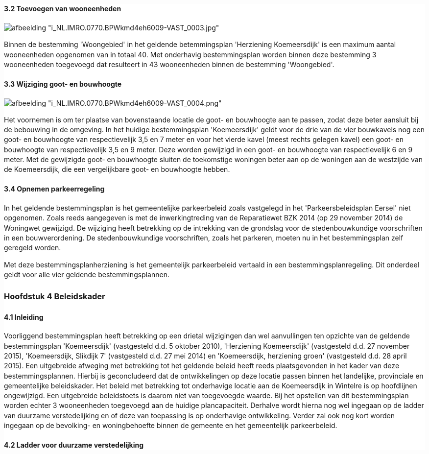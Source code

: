 #### 3\.2 Toevoegen van wooneenheden

![afbeelding "i_NL.IMRO.0770.BPWkmd4eh6009-VAST_0003.jpg"](i_NL.IMRO.0770.BPWkmd4eh6009-VAST_0003.jpg)

Binnen de bestemming 'Woongebied' in het geldende betemmingsplan 'Herziening Koemeersdijk' is een maximum aantal wooneenheden opgenomen van in totaal 40\. Met onderhavig bestemmingsplan worden binnen deze bestemming 3 wooneenheden toegevoegd dat resulteert in 43 wooneenheden binnen de bestemming 'Woongebied'.

#### 3\.3 Wijziging goot\- en bouwhoogte

![afbeelding "i_NL.IMRO.0770.BPWkmd4eh6009-VAST_0004.png"](i_NL.IMRO.0770.BPWkmd4eh6009-VAST_0004.png)

Het voornemen is om ter plaatse van bovenstaande locatie de goot\- en bouwhoogte aan te passen, zodat deze beter aansluit bij de bebouwing in de omgeving. In het huidige bestemmingsplan 'Koemeersdijk' geldt voor de drie van de vier bouwkavels nog een goot\- en bouwhoogte van respectievelijk 3,5 en 7 meter en voor het vierde kavel (meest rechts gelegen kavel) een goot\- en bouwhoogte van respectievelijk 3,5 en 9 meter. Deze worden gewijzigd in een goot\- en bouwhoogte van respectievelijk 6 en 9 meter. Met de gewijzigde goot\- en bouwhoogte sluiten de toekomstige woningen beter aan op de woningen aan de westzijde van de Koemeersdijk, die een vergelijkbare goot\- en bouwhoogte hebben.

#### 3\.4 Opnemen parkeerregeling

In het geldende bestemmingsplan is het gemeentelijke parkeerbeleid zoals vastgelegd in het 'Parkeersbeleidsplan Eersel' niet opgenomen. Zoals reeds aangegeven is met de inwerkingtreding van de Reparatiewet BZK 2014 (op 29 november 2014\) de Woningwet gewijzigd. De wijziging heeft betrekking op de intrekking van de grondslag voor de stedenbouwkundige voorschriften in een bouwverordening. De stedenbouwkundige voorschriften, zoals het parkeren, moeten nu in het bestemmingsplan zelf geregeld worden.

Met deze bestemmingsplanherziening is het gemeentelijk parkeerbeleid vertaald in een bestemmingsplanregeling. Dit onderdeel geldt voor alle vier geldende bestemmingsplannen.

### Hoofdstuk 4 Beleidskader

#### 4\.1 Inleiding

Voorliggend bestemmingsplan heeft betrekking op een drietal wijzigingen dan wel aanvullingen ten opzichte van de geldende bestemmingsplan 'Koemeersdijk' (vastgesteld d.d. 5 oktober 2010\), 'Herziening Koemeersdijk' (vastgesteld d.d. 27 november 2015\), 'Koemeersdijk, Slikdijk 7' (vastgesteld d.d. 27 mei 2014\) en 'Koemeersdijk, herziening groen' (vastgesteld d.d. 28 april 2015\). Een uitgebreide afweging met betrekking tot het geldende beleid heeft reeds plaatsgevonden in het kader van deze bestemmingsplannen. Hierbij is geconcludeerd dat de ontwikkelingen op deze locatie passen binnen het landelijke, provinciale en gemeentelijke beleidskader. Het beleid met betrekking tot onderhavige locatie aan de Koemeersdijk in Wintelre is op hoofdlijnen ongewijzigd. Een uitgebreide beleidstoets is daarom niet van toegevoegde waarde. Bij het opstellen van dit bestemmingsplan worden echter 3 wooneenheden toegevoegd aan de huidige plancapaciteit. Derhalve wordt hierna nog wel ingegaan op de ladder van duurzame verstedelijking en of deze van toepassing is op onderhavige ontwikkeling. Verder zal ook nog kort worden ingegaan op de bevolking\- en woningbehoefte binnen de gemeente en het gemeentelijk parkeerbeleid.

#### 4\.2 Ladder voor duurzame verstedelijking
